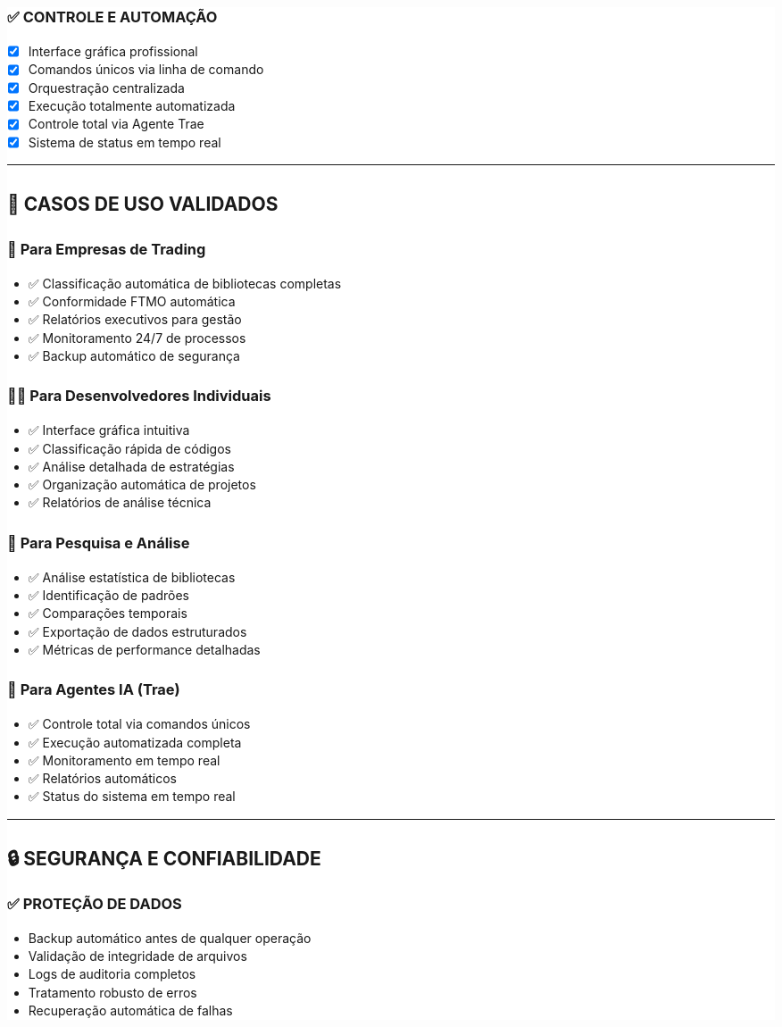 ### ✅ **CONTROLE E AUTOMAÇÃO**
- [x] Interface gráfica profissional
- [x] Comandos únicos via linha de comando
- [x] Orquestração centralizada
- [x] Execução totalmente automatizada
- [x] Controle total via Agente Trae
- [x] Sistema de status em tempo real

---

## 🎯 CASOS DE USO VALIDADOS

### 🏢 **Para Empresas de Trading**
- ✅ Classificação automática de bibliotecas completas
- ✅ Conformidade FTMO automática
- ✅ Relatórios executivos para gestão
- ✅ Monitoramento 24/7 de processos
- ✅ Backup automático de segurança

### 👨‍💻 **Para Desenvolvedores Individuais**
- ✅ Interface gráfica intuitiva
- ✅ Classificação rápida de códigos
- ✅ Análise detalhada de estratégias
- ✅ Organização automática de projetos
- ✅ Relatórios de análise técnica

### 🔬 **Para Pesquisa e Análise**
- ✅ Análise estatística de bibliotecas
- ✅ Identificação de padrões
- ✅ Comparações temporais
- ✅ Exportação de dados estruturados
- ✅ Métricas de performance detalhadas

### 🤖 **Para Agentes IA (Trae)**
- ✅ Controle total via comandos únicos
- ✅ Execução automatizada completa
- ✅ Monitoramento em tempo real
- ✅ Relatórios automáticos
- ✅ Status do sistema em tempo real

---

## 🔒 SEGURANÇA E CONFIABILIDADE

### ✅ **PROTEÇÃO DE DADOS**
- Backup automático antes de qualquer operação
- Validação de integridade de arquivos
- Logs de auditoria completos
- Tratamento robusto de erros
- Recuperação automática de falhas
